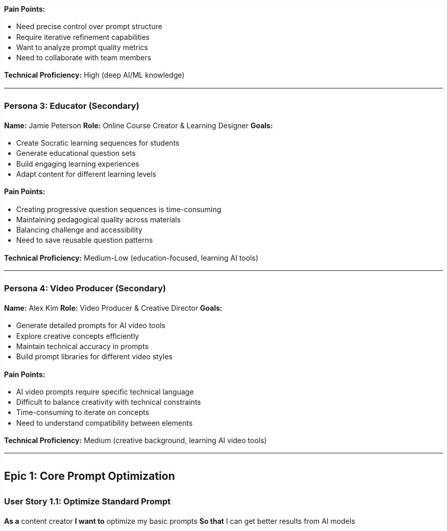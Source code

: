 **Pain Points:**
- Need precise control over prompt structure
- Require iterative refinement capabilities
- Want to analyze prompt quality metrics
- Need to collaborate with team members

**Technical Proficiency:** High (deep AI/ML knowledge)

---

### Persona 3: Educator (Secondary)
**Name:** Jamie Peterson
**Role:** Online Course Creator & Learning Designer
**Goals:**
- Create Socratic learning sequences for students
- Generate educational question sets
- Build engaging learning experiences
- Adapt content for different learning levels

**Pain Points:**
- Creating progressive question sequences is time-consuming
- Maintaining pedagogical quality across materials
- Balancing challenge and accessibility
- Need to save reusable question patterns

**Technical Proficiency:** Medium-Low (education-focused, learning AI tools)

---

### Persona 4: Video Producer (Secondary)
**Name:** Alex Kim
**Role:** Video Producer & Creative Director
**Goals:**
- Generate detailed prompts for AI video tools
- Explore creative concepts efficiently
- Maintain technical accuracy in prompts
- Build prompt libraries for different video styles

**Pain Points:**
- AI video prompts require specific technical language
- Difficult to balance creativity with technical constraints
- Time-consuming to iterate on concepts
- Need to understand compatibility between elements

**Technical Proficiency:** Medium (creative background, learning AI video tools)

---

## Epic 1: Core Prompt Optimization

### User Story 1.1: Optimize Standard Prompt
**As a** content creator
**I want to** optimize my basic prompts
**So that** I can get better results from AI models
